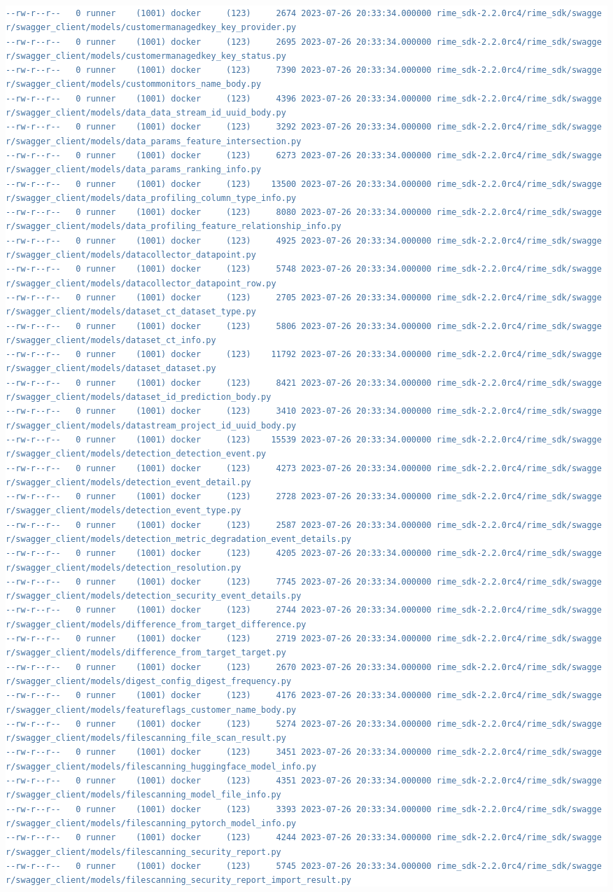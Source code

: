 ```diff
--rw-r--r--   0 runner    (1001) docker     (123)     2674 2023-07-26 20:33:34.000000 rime_sdk-2.2.0rc4/rime_sdk/swagger/swagger_client/models/customermanagedkey_key_provider.py
--rw-r--r--   0 runner    (1001) docker     (123)     2695 2023-07-26 20:33:34.000000 rime_sdk-2.2.0rc4/rime_sdk/swagger/swagger_client/models/customermanagedkey_key_status.py
--rw-r--r--   0 runner    (1001) docker     (123)     7390 2023-07-26 20:33:34.000000 rime_sdk-2.2.0rc4/rime_sdk/swagger/swagger_client/models/custommonitors_name_body.py
--rw-r--r--   0 runner    (1001) docker     (123)     4396 2023-07-26 20:33:34.000000 rime_sdk-2.2.0rc4/rime_sdk/swagger/swagger_client/models/data_data_stream_id_uuid_body.py
--rw-r--r--   0 runner    (1001) docker     (123)     3292 2023-07-26 20:33:34.000000 rime_sdk-2.2.0rc4/rime_sdk/swagger/swagger_client/models/data_params_feature_intersection.py
--rw-r--r--   0 runner    (1001) docker     (123)     6273 2023-07-26 20:33:34.000000 rime_sdk-2.2.0rc4/rime_sdk/swagger/swagger_client/models/data_params_ranking_info.py
--rw-r--r--   0 runner    (1001) docker     (123)    13500 2023-07-26 20:33:34.000000 rime_sdk-2.2.0rc4/rime_sdk/swagger/swagger_client/models/data_profiling_column_type_info.py
--rw-r--r--   0 runner    (1001) docker     (123)     8080 2023-07-26 20:33:34.000000 rime_sdk-2.2.0rc4/rime_sdk/swagger/swagger_client/models/data_profiling_feature_relationship_info.py
--rw-r--r--   0 runner    (1001) docker     (123)     4925 2023-07-26 20:33:34.000000 rime_sdk-2.2.0rc4/rime_sdk/swagger/swagger_client/models/datacollector_datapoint.py
--rw-r--r--   0 runner    (1001) docker     (123)     5748 2023-07-26 20:33:34.000000 rime_sdk-2.2.0rc4/rime_sdk/swagger/swagger_client/models/datacollector_datapoint_row.py
--rw-r--r--   0 runner    (1001) docker     (123)     2705 2023-07-26 20:33:34.000000 rime_sdk-2.2.0rc4/rime_sdk/swagger/swagger_client/models/dataset_ct_dataset_type.py
--rw-r--r--   0 runner    (1001) docker     (123)     5806 2023-07-26 20:33:34.000000 rime_sdk-2.2.0rc4/rime_sdk/swagger/swagger_client/models/dataset_ct_info.py
--rw-r--r--   0 runner    (1001) docker     (123)    11792 2023-07-26 20:33:34.000000 rime_sdk-2.2.0rc4/rime_sdk/swagger/swagger_client/models/dataset_dataset.py
--rw-r--r--   0 runner    (1001) docker     (123)     8421 2023-07-26 20:33:34.000000 rime_sdk-2.2.0rc4/rime_sdk/swagger/swagger_client/models/dataset_id_prediction_body.py
--rw-r--r--   0 runner    (1001) docker     (123)     3410 2023-07-26 20:33:34.000000 rime_sdk-2.2.0rc4/rime_sdk/swagger/swagger_client/models/datastream_project_id_uuid_body.py
--rw-r--r--   0 runner    (1001) docker     (123)    15539 2023-07-26 20:33:34.000000 rime_sdk-2.2.0rc4/rime_sdk/swagger/swagger_client/models/detection_detection_event.py
--rw-r--r--   0 runner    (1001) docker     (123)     4273 2023-07-26 20:33:34.000000 rime_sdk-2.2.0rc4/rime_sdk/swagger/swagger_client/models/detection_event_detail.py
--rw-r--r--   0 runner    (1001) docker     (123)     2728 2023-07-26 20:33:34.000000 rime_sdk-2.2.0rc4/rime_sdk/swagger/swagger_client/models/detection_event_type.py
--rw-r--r--   0 runner    (1001) docker     (123)     2587 2023-07-26 20:33:34.000000 rime_sdk-2.2.0rc4/rime_sdk/swagger/swagger_client/models/detection_metric_degradation_event_details.py
--rw-r--r--   0 runner    (1001) docker     (123)     4205 2023-07-26 20:33:34.000000 rime_sdk-2.2.0rc4/rime_sdk/swagger/swagger_client/models/detection_resolution.py
--rw-r--r--   0 runner    (1001) docker     (123)     7745 2023-07-26 20:33:34.000000 rime_sdk-2.2.0rc4/rime_sdk/swagger/swagger_client/models/detection_security_event_details.py
--rw-r--r--   0 runner    (1001) docker     (123)     2744 2023-07-26 20:33:34.000000 rime_sdk-2.2.0rc4/rime_sdk/swagger/swagger_client/models/difference_from_target_difference.py
--rw-r--r--   0 runner    (1001) docker     (123)     2719 2023-07-26 20:33:34.000000 rime_sdk-2.2.0rc4/rime_sdk/swagger/swagger_client/models/difference_from_target_target.py
--rw-r--r--   0 runner    (1001) docker     (123)     2670 2023-07-26 20:33:34.000000 rime_sdk-2.2.0rc4/rime_sdk/swagger/swagger_client/models/digest_config_digest_frequency.py
--rw-r--r--   0 runner    (1001) docker     (123)     4176 2023-07-26 20:33:34.000000 rime_sdk-2.2.0rc4/rime_sdk/swagger/swagger_client/models/featureflags_customer_name_body.py
--rw-r--r--   0 runner    (1001) docker     (123)     5274 2023-07-26 20:33:34.000000 rime_sdk-2.2.0rc4/rime_sdk/swagger/swagger_client/models/filescanning_file_scan_result.py
--rw-r--r--   0 runner    (1001) docker     (123)     3451 2023-07-26 20:33:34.000000 rime_sdk-2.2.0rc4/rime_sdk/swagger/swagger_client/models/filescanning_huggingface_model_info.py
--rw-r--r--   0 runner    (1001) docker     (123)     4351 2023-07-26 20:33:34.000000 rime_sdk-2.2.0rc4/rime_sdk/swagger/swagger_client/models/filescanning_model_file_info.py
--rw-r--r--   0 runner    (1001) docker     (123)     3393 2023-07-26 20:33:34.000000 rime_sdk-2.2.0rc4/rime_sdk/swagger/swagger_client/models/filescanning_pytorch_model_info.py
--rw-r--r--   0 runner    (1001) docker     (123)     4244 2023-07-26 20:33:34.000000 rime_sdk-2.2.0rc4/rime_sdk/swagger/swagger_client/models/filescanning_security_report.py
--rw-r--r--   0 runner    (1001) docker     (123)     5745 2023-07-26 20:33:34.000000 rime_sdk-2.2.0rc4/rime_sdk/swagger/swagger_client/models/filescanning_security_report_import_result.py
```